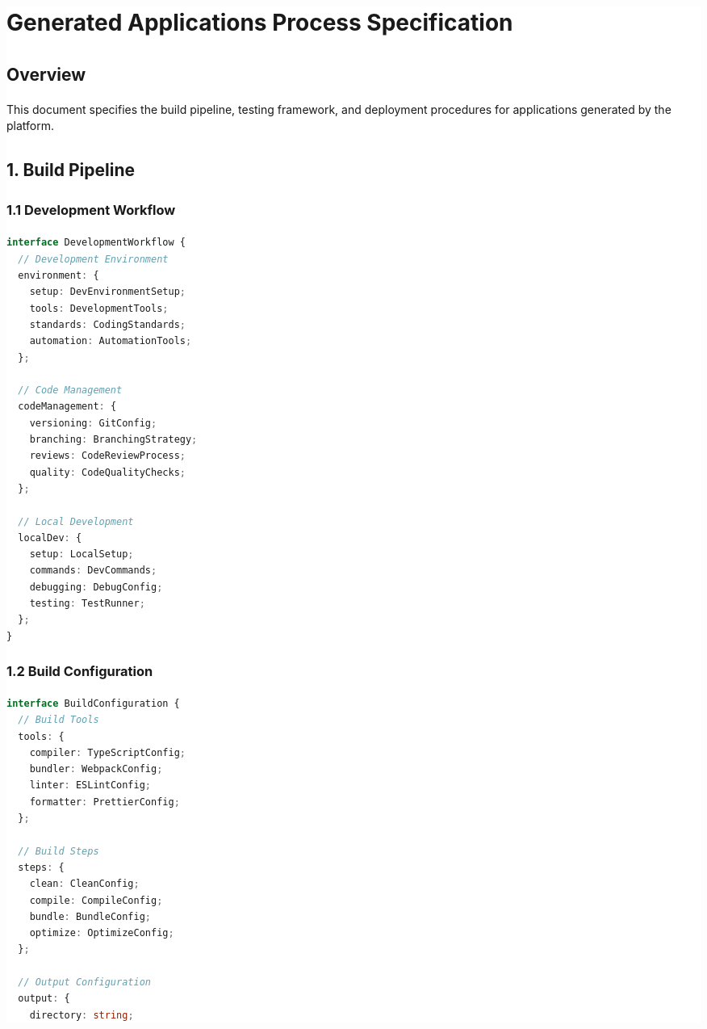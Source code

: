 # Generated Applications Process Specification

## Overview

This document specifies the build pipeline, testing framework, and deployment procedures for applications generated by the platform.

## 1. Build Pipeline

### 1.1 Development Workflow

```typescript
interface DevelopmentWorkflow {
  // Development Environment
  environment: {
    setup: DevEnvironmentSetup;
    tools: DevelopmentTools;
    standards: CodingStandards;
    automation: AutomationTools;
  };

  // Code Management
  codeManagement: {
    versioning: GitConfig;
    branching: BranchingStrategy;
    reviews: CodeReviewProcess;
    quality: CodeQualityChecks;
  };

  // Local Development
  localDev: {
    setup: LocalSetup;
    commands: DevCommands;
    debugging: DebugConfig;
    testing: TestRunner;
  };
}
```

### 1.2 Build Configuration

```typescript
interface BuildConfiguration {
  // Build Tools
  tools: {
    compiler: TypeScriptConfig;
    bundler: WebpackConfig;
    linter: ESLintConfig;
    formatter: PrettierConfig;
  };

  // Build Steps
  steps: {
    clean: CleanConfig;
    compile: CompileConfig;
    bundle: BundleConfig;
    optimize: OptimizeConfig;
  };

  // Output Configuration
  output: {
    directory: string;
```